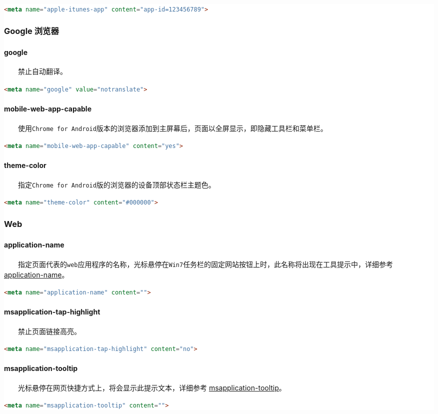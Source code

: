 ```html
<meta name="apple-itunes-app" content="app-id=123456789">
```

### Google 浏览器

#### google

  禁止自动翻译。

```html
<meta name="google" value="notranslate">
```

#### mobile-web-app-capable

  使用`Chrome for Android`版本的浏览器添加到主屏幕后，页面以全屏显示，即隐藏工具栏和菜单栏。

```html
<meta name="mobile-web-app-capable" content="yes">
```

#### theme-color

  指定`Chrome for Android`版的浏览器的设备顶部状态栏主题色。

```html
<meta name="theme-color" content="#000000">
```

### Web

#### application-name

  指定页面代表的`web`应用程序的名称，光标悬停在`Win7`任务栏的固定网站按钮上时，此名称将出现在工具提示中，详细参考 [application-name](https://link.juejin.cn?target=https%3A%2F%2Fdocs.microsoft.com%2Fen-us%2Fprevious-versions%2Fwindows%2Finternet-explorer%2Fie-developer%2Fsamples%2Fgg491732%28v%3Dvs.85%29%3Fredirectedfrom%3DMSDN%23application-name)。

```html
<meta name="application-name" content="">
```

#### msapplication-tap-highlight

  禁止页面链接高亮。

```html
<meta name="msapplication-tap-highlight" content="no">
```

#### msapplication-tooltip

  光标悬停在网页快捷方式上，将会显示此提示文本，详细参考 [msapplication-tooltip](https://link.juejin.cn?target=https%3A%2F%2Fdocs.microsoft.com%2Fen-us%2Fprevious-versions%2Fwindows%2Finternet-explorer%2Fie-developer%2Fsamples%2Fgg491732%28v%3Dvs.85%29%3Fredirectedfrom%3DMSDN%23msapplication-tooltip)。

```html
<meta name="msapplication-tooltip" content="">
```
